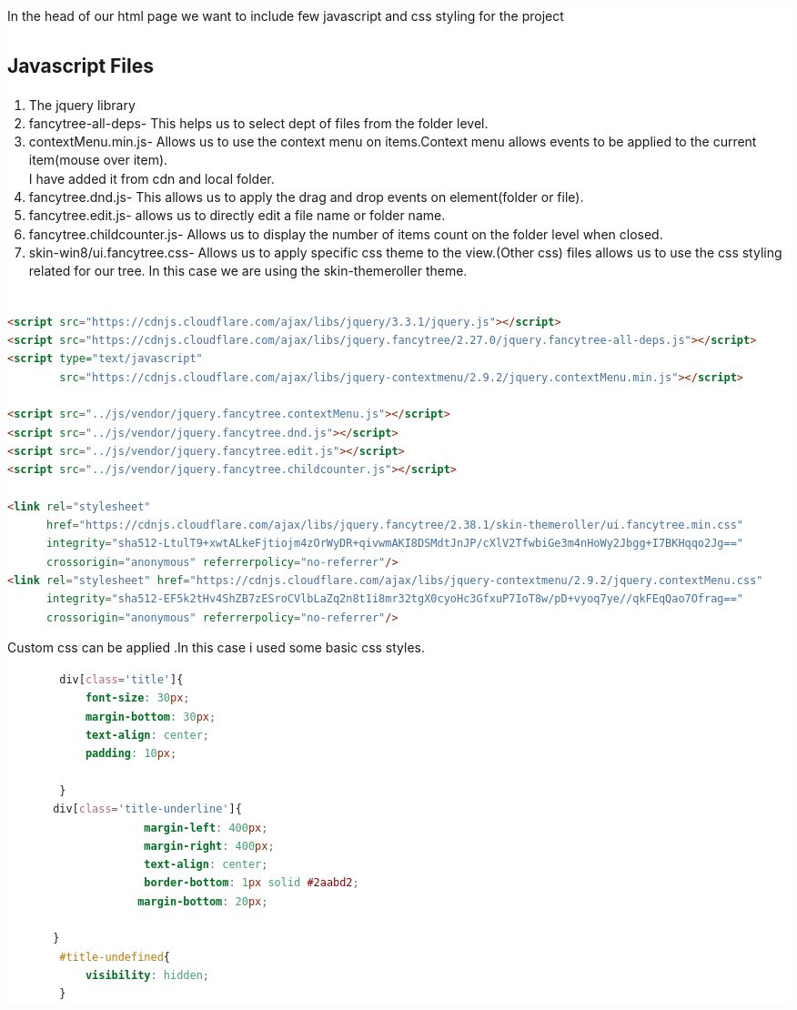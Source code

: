 In the head of our html page we want to include few javascript and css styling for the project

## Javascript Files
1. The jquery library
2. fancytree-all-deps- This helps us to select dept of files from the folder level.
3. contextMenu.min.js- Allows us to use the context menu on items.Context menu allows events to be applied to the current item(mouse over item).<br> I have added it from cdn and local folder.
4. fancytree.dnd.js- This allows us to apply the drag and drop events on element(folder or file).
5. fancytree.edit.js- allows us to directly edit a file name or folder name.
6. fancytree.childcounter.js- Allows us to display the number of items count on the folder level when closed.
7. skin-win8/ui.fancytree.css- Allows us to apply specific css theme to the view.(Other css) files allows us to use the css styling related for our tree.
In this case we are using the skin-themeroller theme.

```html

<script src="https://cdnjs.cloudflare.com/ajax/libs/jquery/3.3.1/jquery.js"></script>
<script src="https://cdnjs.cloudflare.com/ajax/libs/jquery.fancytree/2.27.0/jquery.fancytree-all-deps.js"></script>
<script type="text/javascript"
        src="https://cdnjs.cloudflare.com/ajax/libs/jquery-contextmenu/2.9.2/jquery.contextMenu.min.js"></script>

<script src="../js/vendor/jquery.fancytree.contextMenu.js"></script>
<script src="../js/vendor/jquery.fancytree.dnd.js"></script>
<script src="../js/vendor/jquery.fancytree.edit.js"></script>
<script src="../js/vendor/jquery.fancytree.childcounter.js"></script>

<link rel="stylesheet"
      href="https://cdnjs.cloudflare.com/ajax/libs/jquery.fancytree/2.38.1/skin-themeroller/ui.fancytree.min.css"
      integrity="sha512-LtulT9+xwtALkeFjtiojm4zOrWyDR+qivwmAKI8DSMdtJnJP/cXlV2TfwbiGe3m4nHoWy2Jbgg+I7BKHqqo2Jg=="
      crossorigin="anonymous" referrerpolicy="no-referrer"/>
<link rel="stylesheet" href="https://cdnjs.cloudflare.com/ajax/libs/jquery-contextmenu/2.9.2/jquery.contextMenu.css"
      integrity="sha512-EF5k2tHv4ShZB7zESroCVlbLaZq2n8t1i8mr32tgX0cyoHc3GfxuP7IoT8w/pD+vyoq7ye//qkFEqQao7Ofrag=="
      crossorigin="anonymous" referrerpolicy="no-referrer"/>

```

Custom css can be applied .In this case i used some basic css styles.
```css 
        div[class='title']{
            font-size: 30px;
            margin-bottom: 30px;
            text-align: center;
            padding: 10px;

        }
       div[class='title-underline']{
                     margin-left: 400px;
                     margin-right: 400px;
                     text-align: center;
                     border-bottom: 1px solid #2aabd2;
                    margin-bottom: 20px;

       }
        #title-undefined{
            visibility: hidden;
        }

```